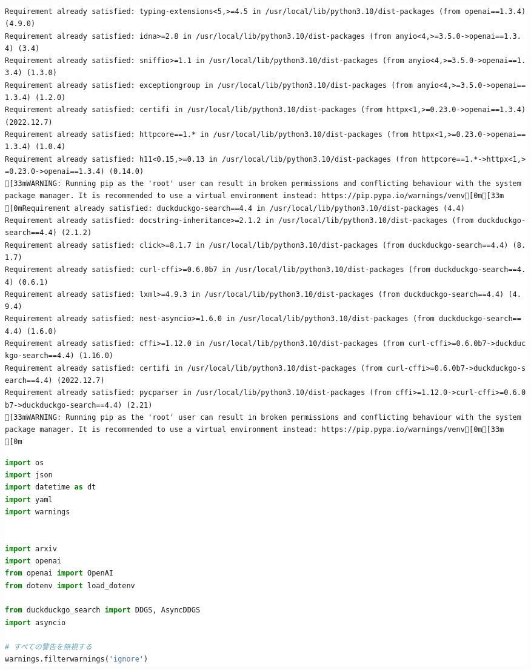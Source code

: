     Requirement already satisfied: typing-extensions<5,>=4.5 in /usr/local/lib/python3.10/dist-packages (from openai==1.3.4) (4.9.0)
    Requirement already satisfied: idna>=2.8 in /usr/local/lib/python3.10/dist-packages (from anyio<4,>=3.5.0->openai==1.3.4) (3.4)
    Requirement already satisfied: sniffio>=1.1 in /usr/local/lib/python3.10/dist-packages (from anyio<4,>=3.5.0->openai==1.3.4) (1.3.0)
    Requirement already satisfied: exceptiongroup in /usr/local/lib/python3.10/dist-packages (from anyio<4,>=3.5.0->openai==1.3.4) (1.2.0)
    Requirement already satisfied: certifi in /usr/local/lib/python3.10/dist-packages (from httpx<1,>=0.23.0->openai==1.3.4) (2022.12.7)
    Requirement already satisfied: httpcore==1.* in /usr/local/lib/python3.10/dist-packages (from httpx<1,>=0.23.0->openai==1.3.4) (1.0.4)
    Requirement already satisfied: h11<0.15,>=0.13 in /usr/local/lib/python3.10/dist-packages (from httpcore==1.*->httpx<1,>=0.23.0->openai==1.3.4) (0.14.0)
    [33mWARNING: Running pip as the 'root' user can result in broken permissions and conflicting behaviour with the system package manager. It is recommended to use a virtual environment instead: https://pip.pypa.io/warnings/venv[0m[33m
    [0mRequirement already satisfied: duckduckgo-search==4.4 in /usr/local/lib/python3.10/dist-packages (4.4)
    Requirement already satisfied: docstring-inheritance>=2.1.2 in /usr/local/lib/python3.10/dist-packages (from duckduckgo-search==4.4) (2.1.2)
    Requirement already satisfied: click>=8.1.7 in /usr/local/lib/python3.10/dist-packages (from duckduckgo-search==4.4) (8.1.7)
    Requirement already satisfied: curl-cffi>=0.6.0b7 in /usr/local/lib/python3.10/dist-packages (from duckduckgo-search==4.4) (0.6.1)
    Requirement already satisfied: lxml>=4.9.3 in /usr/local/lib/python3.10/dist-packages (from duckduckgo-search==4.4) (4.9.4)
    Requirement already satisfied: nest-asyncio>=1.6.0 in /usr/local/lib/python3.10/dist-packages (from duckduckgo-search==4.4) (1.6.0)
    Requirement already satisfied: cffi>=1.12.0 in /usr/local/lib/python3.10/dist-packages (from curl-cffi>=0.6.0b7->duckduckgo-search==4.4) (1.16.0)
    Requirement already satisfied: certifi in /usr/local/lib/python3.10/dist-packages (from curl-cffi>=0.6.0b7->duckduckgo-search==4.4) (2022.12.7)
    Requirement already satisfied: pycparser in /usr/local/lib/python3.10/dist-packages (from cffi>=1.12.0->curl-cffi>=0.6.0b7->duckduckgo-search==4.4) (2.21)
    [33mWARNING: Running pip as the 'root' user can result in broken permissions and conflicting behaviour with the system package manager. It is recommended to use a virtual environment instead: https://pip.pypa.io/warnings/venv[0m[33m
    [0m


```python
import os
import json
import datetime as dt
import yaml
import warnings


import arxiv
import openai
from openai import OpenAI
from dotenv import load_dotenv

from duckduckgo_search import DDGS, AsyncDDGS
import asyncio

# すべての警告を無視する
warnings.filterwarnings('ignore')
```
